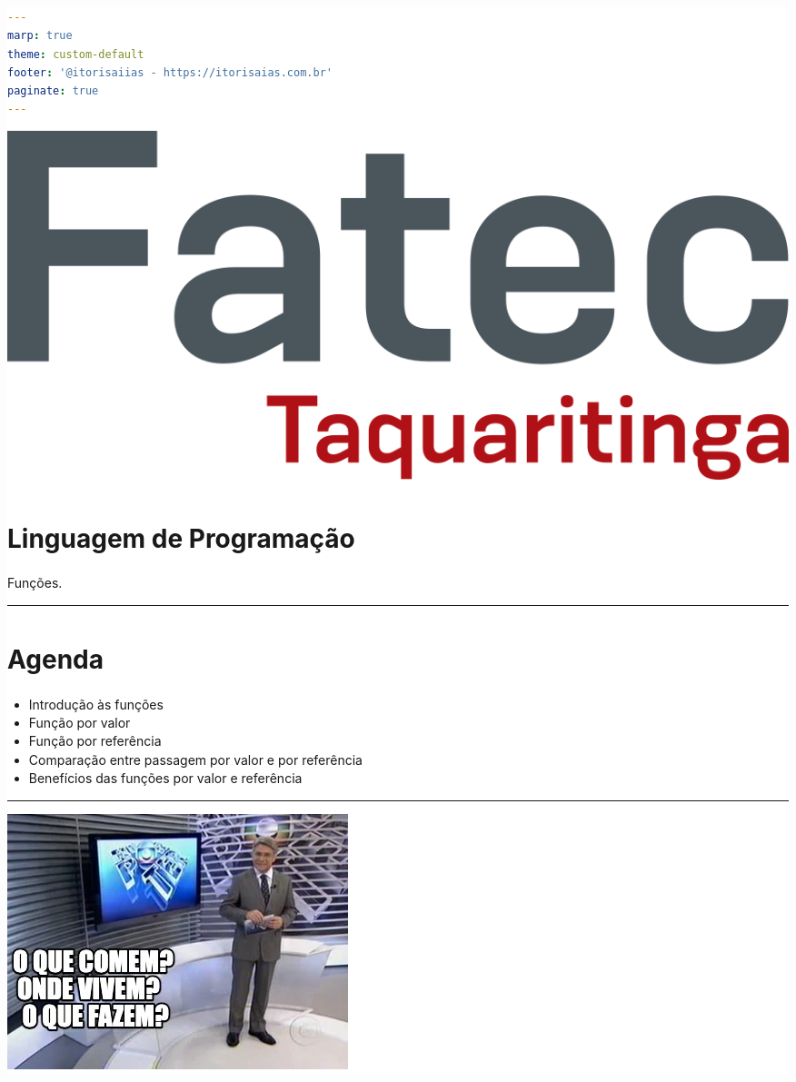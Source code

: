 ```yaml
---
marp: true
theme: custom-default
footer: '@itorisaiias - https://itorisaias.com.br'
paginate: true
---
```




![bg left:40% 90%](./img/logoFatec.svg)
# **Linguagem de Programação**

Funções.

---

# Agenda

- Introdução às funções
- Função por valor
- Função por referência
- Comparação entre passagem por valor e por referência
- Benefícios das funções por valor e referência

---

![bg](./img/o_que_comem.png)
